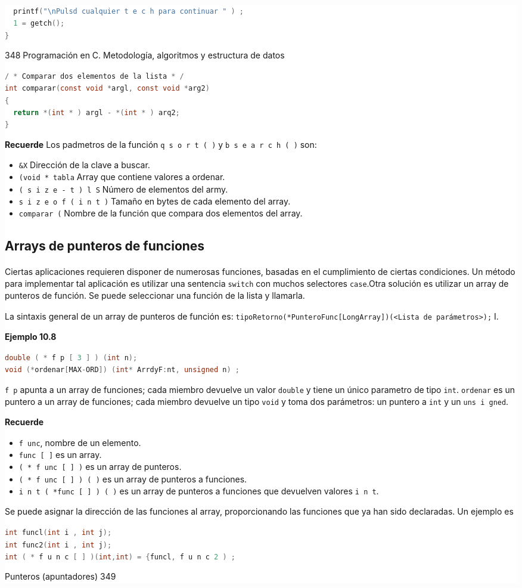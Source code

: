 ```c
  printf("\nPulsd cualquier t e c h para continuar " ) ;
  1 = getch();
}
```
348 Programación en C. Metodología, algoritmos y estructura de datos
```c
/ * Comparar dos elementos de la lista * /
int comparar(const void *argl, const void *arg2)
{
  return *(int * ) argl - *(int * ) arq2;
}
```

**Recuerde**
Los padmetros de la función `q s o r t ( )` y `b s e a r c h ( )` son:
* `&X` Dirección de la clave a buscar.
* `(void * tabla` Array que contiene valores a ordenar.
* `( s i z e - t ) l S` Número de elementos del army.
* `s i z e o f ( i n t )` Tamaño en bytes de cada elemento del array.
* `comparar (` Nombre de la función que compara dos elementos del array.

## Arrays de punteros de funciones

Ciertas aplicaciones requieren disponer de numerosas funciones, basadas en el cumplimiento de ciertas condiciones. Un método para implementar tal aplicación es utilizar una sentencia `switch` con muchos selectores `case`.Otra solución es utilizar un array de punteros de función. Se puede seleccionar una función de la lista y llamarla.

La sintaxis general de un array de punteros de función es:
`tipoRetorno(*PunteroFunc[LongArray])(<Lista de parámetros>);`
I.

**Ejemplo 10.8**
```c
double ( * f p [ 3 ] ) (int n);
void (*ordenar[MAX-ORD]) (int* ArrdyF:nt, unsigned n) ;
```
`f p` apunta a un array de funciones; cada miembro devuelve un valor `double` y tiene un único parametro de tipo `int`. `ordenar` es un puntero a un array de funciones; cada miembro devuelve un tipo `void` y toma dos parámetros: un puntero a `int` y un `uns i gned`.

**Recuerde**
* `f unc`, nombre de un elemento.
* `func [ ]` es un array.
* `( * f unc [ ] )` es un array de punteros.
* `( * f unc [ ] ) ( )` es un array de punteros a funciones.
* `i n t ( *func [ ] ) ( )` es un array de punteros a funciones que devuelven valores `i n t`.

Se puede asignar la dirección de las funciones al array, proporcionando las funciones que ya han sido declaradas. Un ejemplo es
```c
int funcl(int i , int j);
int func2(int i , int j);
int ( * f u n c [ ] )(int,int) = {funcl, f u n c 2 ) ;
```
Punteros (apuntadores) 349
